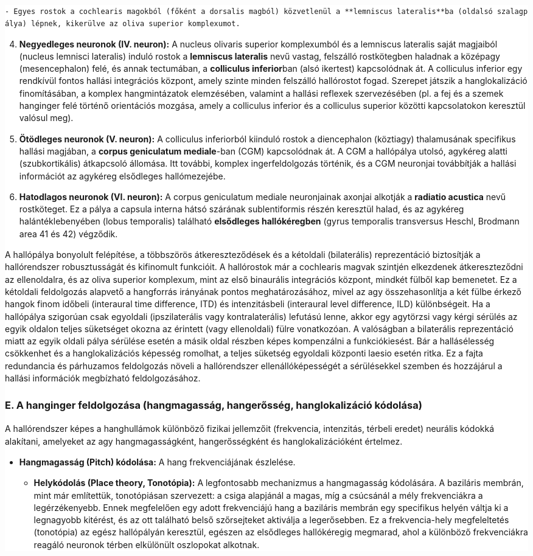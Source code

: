     - Egyes rostok a cochlearis magokból (főként a dorsalis magból) közvetlenül a **lemniscus lateralis**ba (oldalsó szalagpálya) lépnek, kikerülve az oliva superior komplexumot.
4. **Negyedleges neuronok (IV. neuron):** A nucleus olivaris superior komplexumból és a lemniscus lateralis saját magjaiból (nucleus lemnisci lateralis) induló rostok a **lemniscus lateralis** nevű vastag, felszálló rostkötegben haladnak a középagy (mesencephalon) felé, és annak tectumában, a **colliculus inferior**ban (alsó ikertest) kapcsolódnak át. A colliculus inferior egy rendkívül fontos hallási integrációs központ, amely szinte minden felszálló hallórostot fogad. Szerepet játszik a hanglokalizáció finomításában, a komplex hangmintázatok elemzésében, valamint a hallási reflexek szervezésében (pl. a fej és a szemek hanginger felé történő orientációs mozgása, amely a colliculus inferior és a colliculus superior közötti kapcsolatokon keresztül valósul meg).  
    
5. **Ötödleges neuronok (V. neuron):** A colliculus inferiorból kiinduló rostok a diencephalon (köztiagy) thalamusának specifikus hallási magjában, a **corpus geniculatum mediale**-ban (CGM) kapcsolódnak át. A CGM a hallópálya utolsó, agykéreg alatti (szubkortikális) átkapcsoló állomása. Itt további, komplex ingerfeldolgozás történik, és a CGM neuronjai továbbítják a hallási információt az agykéreg elsődleges hallómezejébe.  
    
6. **Hatodlagos neuronok (VI. neuron):** A corpus geniculatum mediale neuronjainak axonjai alkotják a **radiatio acustica** nevű rostköteget. Ez a pálya a capsula interna hátsó szárának sublentiformis részén keresztül halad, és az agykéreg halántéklebenyében (lobus temporalis) található **elsődleges hallókéregben** (gyrus temporalis transversus Heschl, Brodmann area 41 és 42) végződik.  
    

A hallópálya bonyolult felépítése, a többszörös átkereszteződések és a kétoldali (bilaterális) reprezentáció biztosítják a hallórendszer robusztusságát és kifinomult funkcióit. A hallórostok már a cochlearis magvak szintjén elkezdenek átkereszteződni az ellenoldalra, és az oliva superior komplexum, mint az első binaurális integrációs központ, mindkét fülből kap bemenetet. Ez a kétoldali feldolgozás alapvető a hangforrás irányának pontos meghatározásához, mivel az agy összehasonlítja a két fülbe érkező hangok finom időbeli (interaural time difference, ITD) és intenzitásbeli (interaural level difference, ILD) különbségeit. Ha a hallópálya szigorúan csak egyoldali (ipszilaterális vagy kontralaterális) lefutású lenne, akkor egy agytörzsi vagy kérgi sérülés az egyik oldalon teljes süketséget okozna az érintett (vagy ellenoldali) fülre vonatkozóan. A valóságban a bilaterális reprezentáció miatt az egyik oldali pálya sérülése esetén a másik oldal részben képes kompenzálni a funkciókiesést. Bár a hallásélesség csökkenhet és a hanglokalizációs képesség romolhat, a teljes süketség egyoldali központi laesio esetén ritka. Ez a fajta redundancia és párhuzamos feldolgozás növeli a hallórendszer ellenállóképességét a sérülésekkel szemben és hozzájárul a hallási információk megbízható feldolgozásához.  

### E. A hanginger feldolgozása (hangmagasság, hangerősség, hanglokalizáció kódolása)

A hallórendszer képes a hanghullámok különböző fizikai jellemzőit (frekvencia, intenzitás, térbeli eredet) neurális kódokká alakítani, amelyeket az agy hangmagasságként, hangerősségként és hanglokalizációként értelmez.

- **Hangmagasság (Pitch) kódolása:** A hang frekvenciájának észlelése.
    
    - **Helykódolás (Place theory, Tonotópia):** A legfontosabb mechanizmus a hangmagasság kódolására. A baziláris membrán, mint már említettük, tonotópiásan szervezett: a csiga alapjánál a magas, míg a csúcsánál a mély frekvenciákra a legérzékenyebb. Ennek megfelelően egy adott frekvenciájú hang a baziláris membrán egy specifikus helyén váltja ki a legnagyobb kitérést, és az ott található belső szőrsejteket aktiválja a legerősebben. Ez a frekvencia-hely megfeleltetés (tonotópia) az egész hallópályán keresztül, egészen az elsődleges hallókéregig megmarad, ahol a különböző frekvenciákra reagáló neuronok térben elkülönült oszlopokat alkotnak.  
        